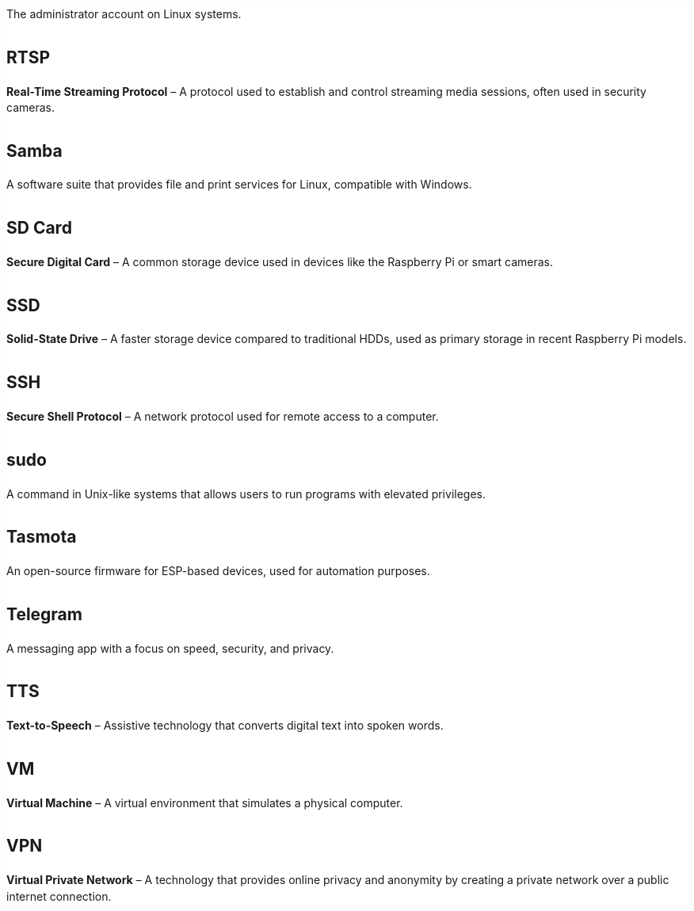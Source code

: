 The administrator account on Linux systems.

## RTSP

**Real-Time Streaming Protocol** – A protocol used to establish and control streaming media sessions, often used in security cameras.

## Samba

A software suite that provides file and print services for Linux, compatible with Windows.

## SD Card

**Secure Digital Card** – A common storage device used in devices like the Raspberry Pi or smart cameras.

## SSD

**Solid-State Drive** – A faster storage device compared to traditional HDDs, used as primary storage in recent Raspberry Pi models.

## SSH

**Secure Shell Protocol** – A network protocol used for remote access to a computer.

## sudo

A command in Unix-like systems that allows users to run programs with elevated privileges.

## Tasmota

An open-source firmware for ESP-based devices, used for automation purposes.

## Telegram

A messaging app with a focus on speed, security, and privacy.

## TTS

**Text-to-Speech** – Assistive technology that converts digital text into spoken words.

## VM

**Virtual Machine** – A virtual environment that simulates a physical computer.

## VPN

**Virtual Private Network** – A technology that provides online privacy and anonymity by creating a private network over a public internet connection.
